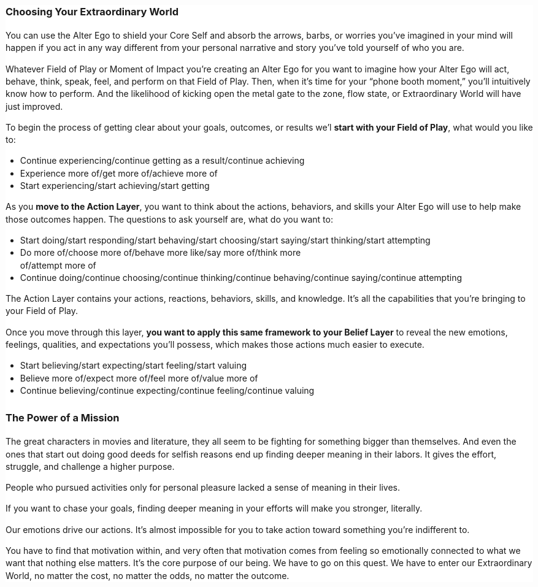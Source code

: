 ### Choosing Your Extraordinary World

You can use the Alter Ego to shield your Core Self and absorb the arrows, barbs, or worries you’ve imagined in your mind will happen if you act in any way different from your personal narrative and story you’ve told yourself of who you are.

Whatever Field of Play or Moment of Impact you’re creating an Alter Ego for you want to imagine how your Alter Ego will act, behave, think, speak, feel, and perform on that Field of Play. Then, when it’s time for your “phone booth moment,” you’ll intuitively know how to perform. And the likelihood of kicking open the metal gate to the zone, flow state, or Extraordinary World will have just improved.

To begin the process of getting clear about your goals, outcomes, or results we’l **start with your Field of Play**, what would you like to:

*   Continue experiencing/continue getting as a result/continue achieving
*   Experience more of/get more of/achieve more of
*   Start experiencing/start achieving/start getting

As you **move to the Action Layer**, you want to think about the actions, behaviors, and skills your Alter Ego will use to help make those outcomes happen. The questions to ask yourself are, what do you want to:

*   Start doing/start responding/start behaving/start choosing/start saying/start thinking/start attempting
*   Do more of/choose more of/behave more like/say more of/think more  
    of/attempt more of
*   Continue doing/continue choosing/continue thinking/continue behaving/continue saying/continue attempting

The Action Layer contains your actions, reactions, behaviors, skills, and knowledge. It’s all the capabilities that you’re bringing to your Field of Play.

Once you move through this layer, **you want to apply this same framework to your Belief Layer** to reveal the new emotions, feelings, qualities, and expectations you’ll possess, which makes those actions much easier to execute.

*   Start believing/start expecting/start feeling/start valuing
*   Believe more of/expect more of/feel more of/value more of
*   Continue believing/continue expecting/continue feeling/continue valuing

### The Power of a Mission

The great characters in movies and literature, they all seem to be fighting for something bigger than themselves. And even the ones that start out doing good deeds for selfish reasons end up finding deeper meaning in their labors. It gives the effort, struggle, and challenge a higher purpose.

People who pursued activities only for personal pleasure lacked a sense of meaning in their lives.

If you want to chase your goals, finding deeper meaning in your efforts will make you stronger, literally.

Our emotions drive our actions. It’s almost impossible for you to take action toward something you’re indifferent to.

You have to find that motivation within, and very often that motivation comes from feeling so emotionally connected to what we want that nothing else matters. It’s the core purpose of our being. We have to go on this quest. We have to enter our Extraordinary World, no matter the cost, no matter the odds, no matter the outcome.
